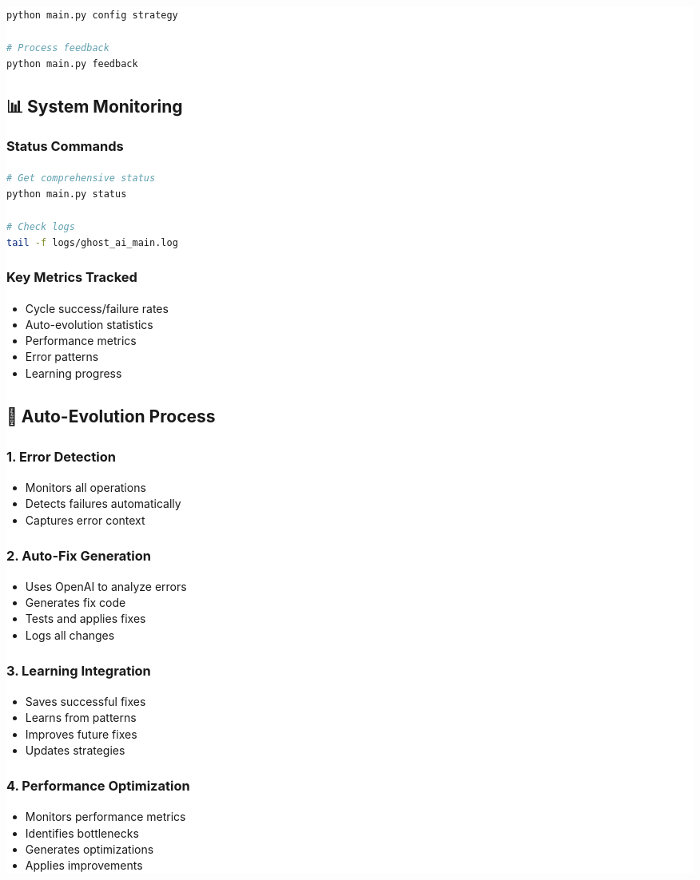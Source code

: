 ```bash
python main.py config strategy

# Process feedback
python main.py feedback
```

## 📊 System Monitoring

### Status Commands
```bash
# Get comprehensive status
python main.py status

# Check logs
tail -f logs/ghost_ai_main.log
```

### Key Metrics Tracked
- Cycle success/failure rates
- Auto-evolution statistics
- Performance metrics
- Error patterns
- Learning progress

## 🔄 Auto-Evolution Process

### 1. **Error Detection**
- Monitors all operations
- Detects failures automatically
- Captures error context

### 2. **Auto-Fix Generation**
- Uses OpenAI to analyze errors
- Generates fix code
- Tests and applies fixes
- Logs all changes

### 3. **Learning Integration**
- Saves successful fixes
- Learns from patterns
- Improves future fixes
- Updates strategies

### 4. **Performance Optimization**
- Monitors performance metrics
- Identifies bottlenecks
- Generates optimizations
- Applies improvements

